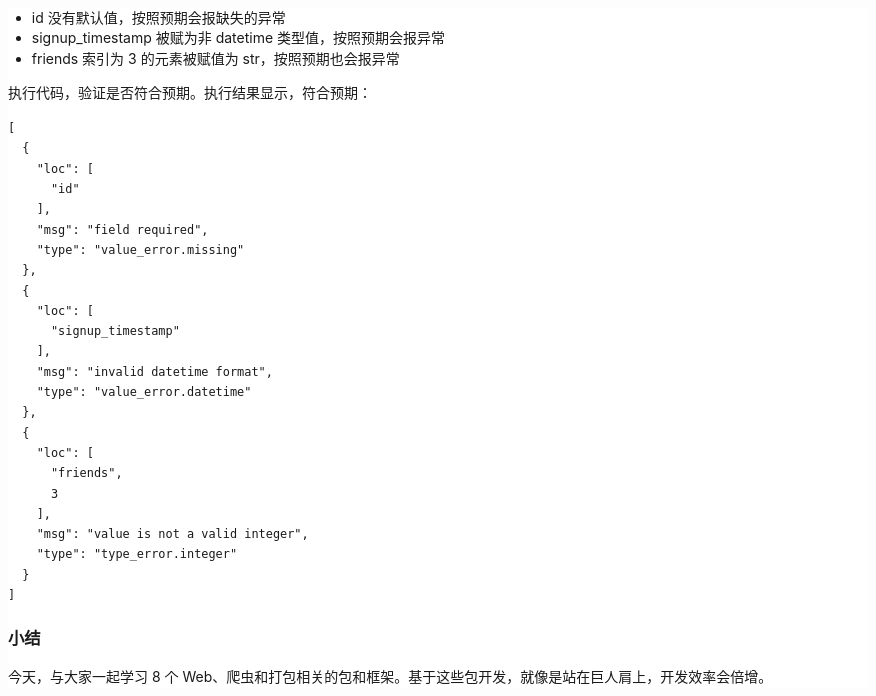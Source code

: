 
  * id 没有默认值，按照预期会报缺失的异常
  * signup_timestamp 被赋为非 datetime 类型值，按照预期会报异常
  * friends 索引为 3 的元素被赋值为 str，按照预期也会报异常

执行代码，验证是否符合预期。执行结果显示，符合预期：

    
    
    [
      {
        "loc": [
          "id"
        ],
        "msg": "field required",     
        "type": "value_error.missing"
      },
      {
        "loc": [
          "signup_timestamp"
        ],
        "msg": "invalid datetime format",
        "type": "value_error.datetime"
      },
      {
        "loc": [
          "friends",
          3
        ],
        "msg": "value is not a valid integer",
        "type": "type_error.integer"
      }
    ]
    

### 小结

今天，与大家一起学习 8 个 Web、爬虫和打包相关的包和框架。基于这些包开发，就像是站在巨人肩上，开发效率会倍增。

